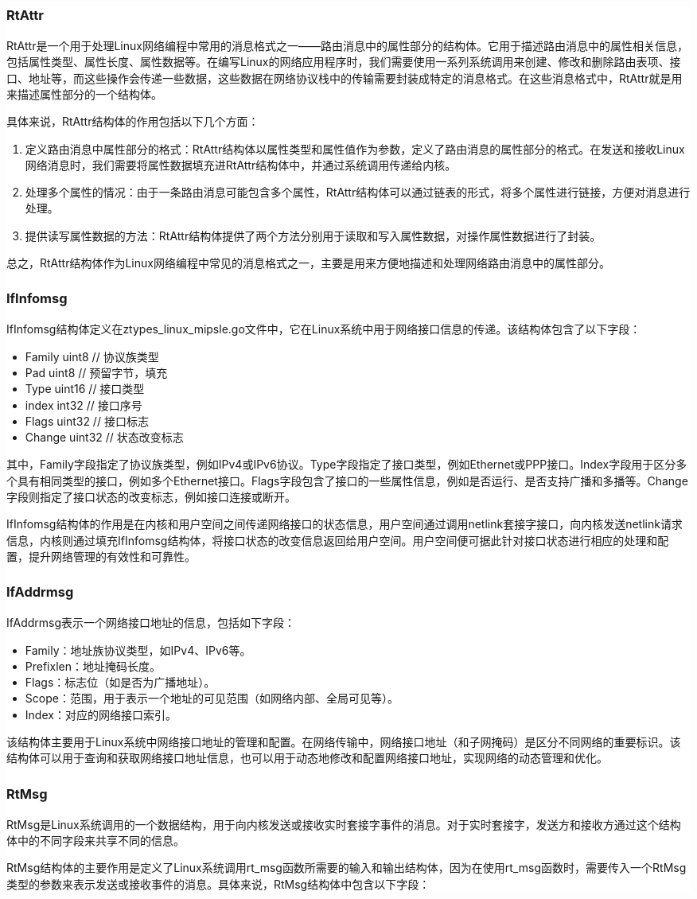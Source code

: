 

### RtAttr

RtAttr是一个用于处理Linux网络编程中常用的消息格式之一——路由消息中的属性部分的结构体。它用于描述路由消息中的属性相关信息，包括属性类型、属性长度、属性数据等。在编写Linux的网络应用程序时，我们需要使用一系列系统调用来创建、修改和删除路由表项、接口、地址等，而这些操作会传递一些数据，这些数据在网络协议栈中的传输需要封装成特定的消息格式。在这些消息格式中，RtAttr就是用来描述属性部分的一个结构体。

具体来说，RtAttr结构体的作用包括以下几个方面：

1. 定义路由消息中属性部分的格式：RtAttr结构体以属性类型和属性值作为参数，定义了路由消息的属性部分的格式。在发送和接收Linux网络消息时，我们需要将属性数据填充进RtAttr结构体中，并通过系统调用传递给内核。

2. 处理多个属性的情况：由于一条路由消息可能包含多个属性，RtAttr结构体可以通过链表的形式，将多个属性进行链接，方便对消息进行处理。

3. 提供读写属性数据的方法：RtAttr结构体提供了两个方法分别用于读取和写入属性数据，对操作属性数据进行了封装。

总之，RtAttr结构体作为Linux网络编程中常见的消息格式之一，主要是用来方便地描述和处理网络路由消息中的属性部分。



### IfInfomsg

IfInfomsg结构体定义在ztypes_linux_mipsle.go文件中，它在Linux系统中用于网络接口信息的传递。该结构体包含了以下字段：

- Family uint8  // 协议族类型
- Pad    uint8  // 预留字节，填充
- Type   uint16 // 接口类型
- index  int32  // 接口序号
- Flags  uint32 // 接口标志
- Change uint32 // 状态改变标志

其中，Family字段指定了协议族类型，例如IPv4或IPv6协议。Type字段指定了接口类型，例如Ethernet或PPP接口。Index字段用于区分多个具有相同类型的接口，例如多个Ethernet接口。Flags字段包含了接口的一些属性信息，例如是否运行、是否支持广播和多播等。Change字段则指定了接口状态的改变标志，例如接口连接或断开。

IfInfomsg结构体的作用是在内核和用户空间之间传递网络接口的状态信息，用户空间通过调用netlink套接字接口，向内核发送netlink请求信息，内核则通过填充IfInfomsg结构体，将接口状态的改变信息返回给用户空间。用户空间便可据此针对接口状态进行相应的处理和配置，提升网络管理的有效性和可靠性。



### IfAddrmsg

IfAddrmsg表示一个网络接口地址的信息，包括如下字段：

- Family：地址族协议类型，如IPv4、IPv6等。
- Prefixlen：地址掩码长度。
- Flags：标志位（如是否为广播地址）。
- Scope：范围，用于表示一个地址的可见范围（如网络内部、全局可见等）。
- Index：对应的网络接口索引。

该结构体主要用于Linux系统中网络接口地址的管理和配置。在网络传输中，网络接口地址（和子网掩码）是区分不同网络的重要标识。该结构体可以用于查询和获取网络接口地址信息，也可以用于动态地修改和配置网络接口地址，实现网络的动态管理和优化。



### RtMsg

RtMsg是Linux系统调用的一个数据结构，用于向内核发送或接收实时套接字事件的消息。对于实时套接字，发送方和接收方通过这个结构体中的不同字段来共享不同的信息。

RtMsg结构体的主要作用是定义了Linux系统调用rt_msg函数所需要的输入和输出结构体，因为在使用rt_msg函数时，需要传入一个RtMsg类型的参数来表示发送或接收事件的消息。具体来说，RtMsg结构体中包含以下字段：
